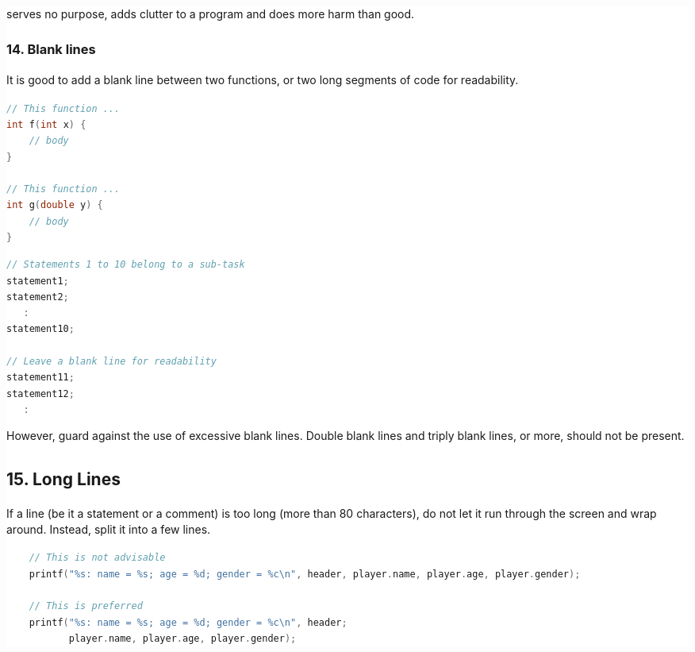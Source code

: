 serves no purpose, adds clutter to a program and does more harm than good.

### 14. Blank lines

It is good to add a blank line between two functions, or two long segments of code for readability.

```C
// This function ...
int f(int x) {
    // body
}

// This function ...
int g(double y) {
    // body
}
```

```C
// Statements 1 to 10 belong to a sub-task
statement1;
statement2;
   :
statement10;

// Leave a blank line for readability
statement11;
statement12;
   :
```

However, guard against the use of excessive blank lines. Double blank lines and triply blank lines, or more, should not be present.


## 15. Long Lines

If a line (be it a statement or a comment) is too long (more than 80 characters), do not let it run through the screen and wrap around. Instead, split it into a few lines.

```C
    // This is not advisable
    printf("%s: name = %s; age = %d; gender = %c\n", header, player.name, player.age, player.gender);

    // This is preferred
    printf("%s: name = %s; age = %d; gender = %c\n", header;
           player.name, player.age, player.gender);
```
